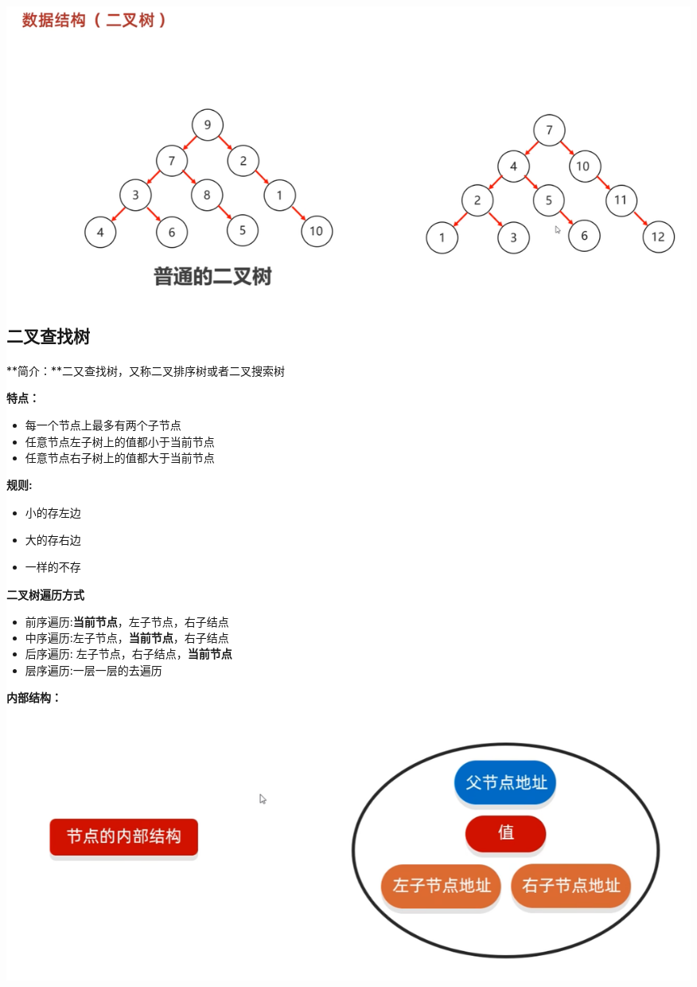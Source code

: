 ![image-20221221222826864](https://raw.githubusercontent.com/TobyCold/JavaSE/master/Java进阶篇img/image-20221221222826864.png)

## 二叉查找树

**简介：**二又查找树，又称二叉排序树或者二叉搜索树

**特点：**

- 每一个节点上最多有两个子节点
- 任意节点左子树上的值都小于当前节点
- 任意节点右子树上的值都大于当前节点

**规则:**

- 小的存左边

- 大的存右边
- 一样的不存

**二叉树遍历方式**

- 前序遍历:**当前节点**，左子节点，右子结点
- 中序遍历:左子节点，**当前节点**，右子结点
- 后序遍历: 左子节点，右子结点，**当前节点**
- 层序遍历:一层一层的去遍历

**内部结构：**

![image-20221221223222099](https://raw.githubusercontent.com/TobyCold/JavaSE/master/Java进阶篇img/image-20221221223222099.png)
